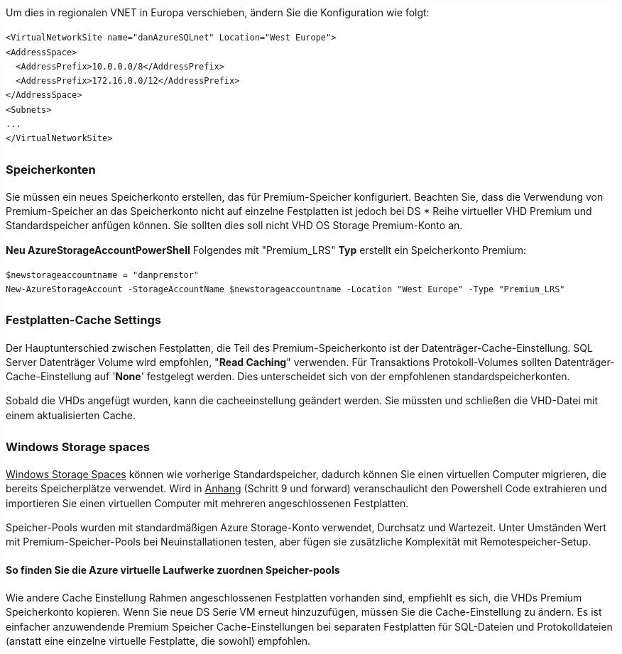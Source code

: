 Um dies in regionalen VNET in Europa verschieben, ändern Sie die Konfiguration wie folgt:

    <VirtualNetworkSite name="danAzureSQLnet" Location="West Europe">
    <AddressSpace>
      <AddressPrefix>10.0.0.0/8</AddressPrefix>
      <AddressPrefix>172.16.0.0/12</AddressPrefix>
    </AddressSpace>
    <Subnets>
    ...
    </VirtualNetworkSite>

### <a name="storage-accounts"></a>Speicherkonten

Sie müssen ein neues Speicherkonto erstellen, das für Premium-Speicher konfiguriert. Beachten Sie, dass die Verwendung von Premium-Speicher an das Speicherkonto nicht auf einzelne Festplatten ist jedoch bei DS * Reihe virtueller VHD Premium und Standardspeicher anfügen können. Sie sollten dies soll nicht VHD OS Storage Premium-Konto an.

**Neu AzureStorageAccountPowerShell** Folgendes mit "Premium_LRS" **Typ** erstellt ein Speicherkonto Premium:

    $newstorageaccountname = "danpremstor"
    New-AzureStorageAccount -StorageAccountName $newstorageaccountname -Location "West Europe" -Type "Premium_LRS"   

### <a name="vhds-cache-settings"></a>Festplatten-Cache Settings

Der Hauptunterschied zwischen Festplatten, die Teil des Premium-Speicherkonto ist der Datenträger-Cache-Einstellung. SQL Server Datenträger Volume wird empfohlen, "**Read Caching**" verwenden. Für Transaktions Protokoll-Volumes sollten Datenträger-Cache-Einstellung auf '**None**' festgelegt werden. Dies unterscheidet sich von der empfohlenen standardspeicherkonten.

Sobald die VHDs angefügt wurden, kann die cacheeinstellung geändert werden. Sie müssten und schließen die VHD-Datei mit einem aktualisierten Cache.

### <a name="windows-storage-spaces"></a>Windows Storage spaces

[Windows Storage Spaces](https://technet.microsoft.com/library/hh831739.aspx) können wie vorherige Standardspeicher, dadurch können Sie einen virtuellen Computer migrieren, die bereits Speicherplätze verwendet. Wird in [Anhang](#appendix-migrating-a-multisite-alwayson-cluster-to-premium-storage) (Schritt 9 und forward) veranschaulicht den Powershell Code extrahieren und importieren Sie einen virtuellen Computer mit mehreren angeschlossenen Festplatten.

Speicher-Pools wurden mit standardmäßigen Azure Storage-Konto verwendet, Durchsatz und Wartezeit. Unter Umständen Wert mit Premium-Speicher-Pools bei Neuinstallationen testen, aber fügen sie zusätzliche Komplexität mit Remotespeicher-Setup.

#### <a name="how-to-find-which-azure-virtual-disks-map-to-storage-pools"></a>So finden Sie die Azure virtuelle Laufwerke zuordnen Speicher-pools

Wie andere Cache Einstellung Rahmen angeschlossenen Festplatten vorhanden sind, empfiehlt es sich, die VHDs Premium Speicherkonto kopieren. Wenn Sie neue DS Serie VM erneut hinzuzufügen, müssen Sie die Cache-Einstellung zu ändern. Es ist einfacher anzuwendende Premium Speicher Cache-Einstellungen bei separaten Festplatten für SQL-Dateien und Protokolldateien (anstatt eine einzelne virtuelle Festplatte, die sowohl) empfohlen.
